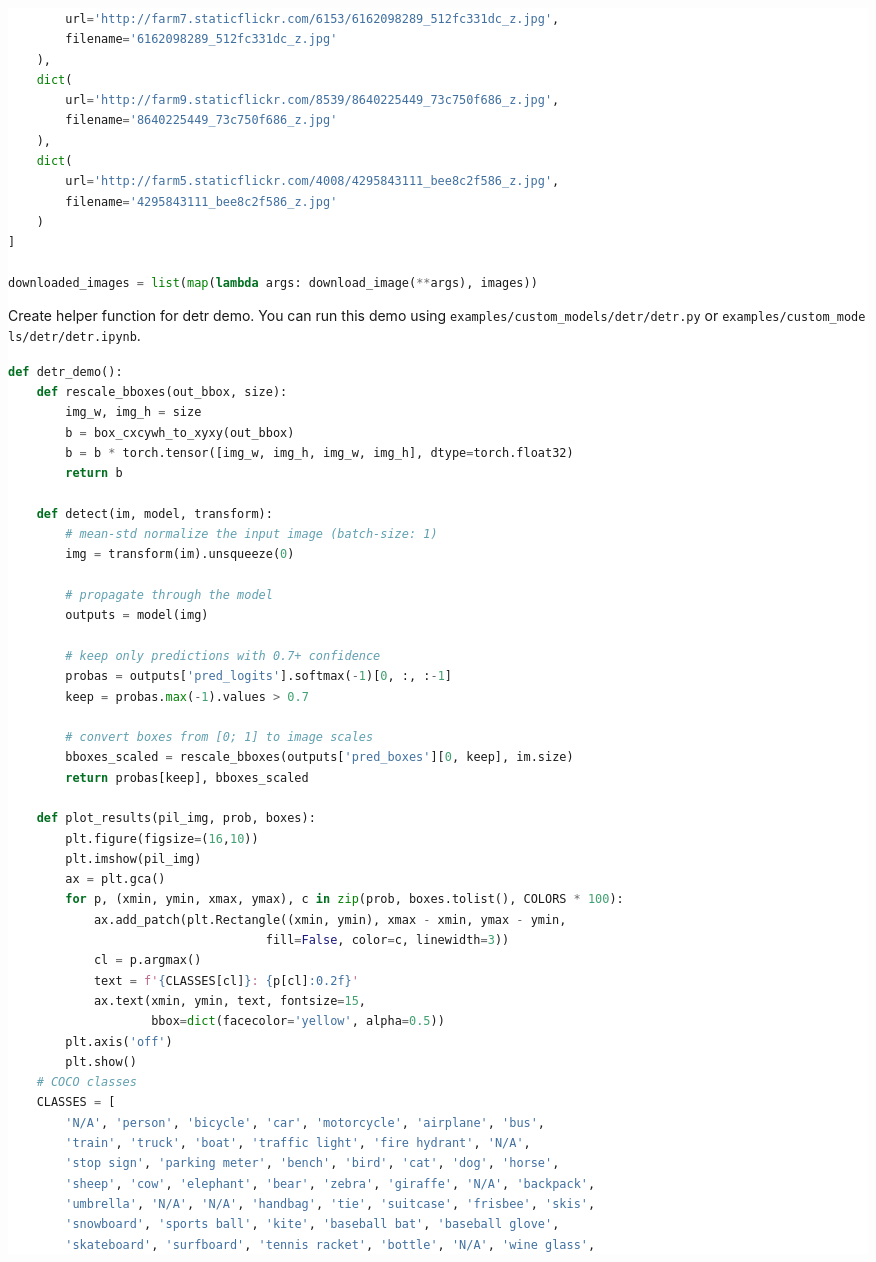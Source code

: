 ```python
        url='http://farm7.staticflickr.com/6153/6162098289_512fc331dc_z.jpg',
        filename='6162098289_512fc331dc_z.jpg'
    ),
    dict(
        url='http://farm9.staticflickr.com/8539/8640225449_73c750f686_z.jpg',
        filename='8640225449_73c750f686_z.jpg'
    ),
    dict(
        url='http://farm5.staticflickr.com/4008/4295843111_bee8c2f586_z.jpg',
        filename='4295843111_bee8c2f586_z.jpg'
    )
]

downloaded_images = list(map(lambda args: download_image(**args), images))
```

Create helper function for detr demo. You can run this demo using 
`examples/custom_models/detr/detr.py` or `examples/custom_models/detr/detr.ipynb`.

```python
def detr_demo():
    def rescale_bboxes(out_bbox, size):
        img_w, img_h = size
        b = box_cxcywh_to_xyxy(out_bbox)
        b = b * torch.tensor([img_w, img_h, img_w, img_h], dtype=torch.float32)
        return b

    def detect(im, model, transform):
        # mean-std normalize the input image (batch-size: 1)
        img = transform(im).unsqueeze(0)

        # propagate through the model
        outputs = model(img)

        # keep only predictions with 0.7+ confidence
        probas = outputs['pred_logits'].softmax(-1)[0, :, :-1]
        keep = probas.max(-1).values > 0.7

        # convert boxes from [0; 1] to image scales
        bboxes_scaled = rescale_bboxes(outputs['pred_boxes'][0, keep], im.size)
        return probas[keep], bboxes_scaled

    def plot_results(pil_img, prob, boxes):
        plt.figure(figsize=(16,10))
        plt.imshow(pil_img)
        ax = plt.gca()
        for p, (xmin, ymin, xmax, ymax), c in zip(prob, boxes.tolist(), COLORS * 100):
            ax.add_patch(plt.Rectangle((xmin, ymin), xmax - xmin, ymax - ymin,
                                    fill=False, color=c, linewidth=3))
            cl = p.argmax()
            text = f'{CLASSES[cl]}: {p[cl]:0.2f}'
            ax.text(xmin, ymin, text, fontsize=15,
                    bbox=dict(facecolor='yellow', alpha=0.5))
        plt.axis('off')
        plt.show()
    # COCO classes
    CLASSES = [
        'N/A', 'person', 'bicycle', 'car', 'motorcycle', 'airplane', 'bus',
        'train', 'truck', 'boat', 'traffic light', 'fire hydrant', 'N/A',
        'stop sign', 'parking meter', 'bench', 'bird', 'cat', 'dog', 'horse',
        'sheep', 'cow', 'elephant', 'bear', 'zebra', 'giraffe', 'N/A', 'backpack',
        'umbrella', 'N/A', 'N/A', 'handbag', 'tie', 'suitcase', 'frisbee', 'skis',
        'snowboard', 'sports ball', 'kite', 'baseball bat', 'baseball glove',
        'skateboard', 'surfboard', 'tennis racket', 'bottle', 'N/A', 'wine glass',
```